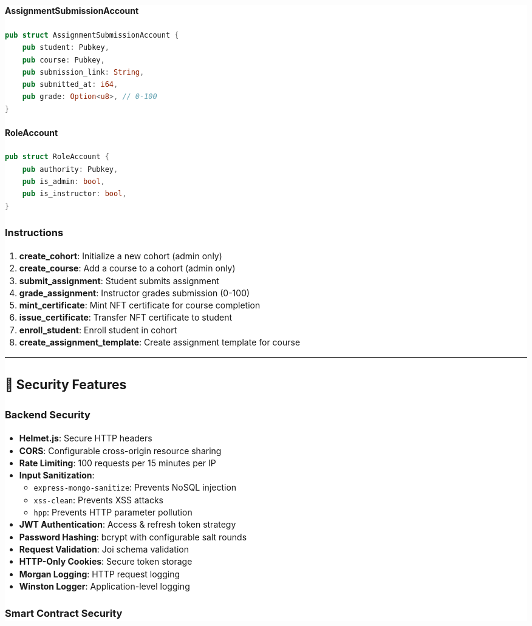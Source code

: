 #### AssignmentSubmissionAccount
```rust
pub struct AssignmentSubmissionAccount {
    pub student: Pubkey,
    pub course: Pubkey,
    pub submission_link: String,
    pub submitted_at: i64,
    pub grade: Option<u8>, // 0-100
}
```

#### RoleAccount
```rust
pub struct RoleAccount {
    pub authority: Pubkey,
    pub is_admin: bool,
    pub is_instructor: bool,
}
```

### Instructions

1. **create_cohort**: Initialize a new cohort (admin only)
2. **create_course**: Add a course to a cohort (admin only)
3. **submit_assignment**: Student submits assignment
4. **grade_assignment**: Instructor grades submission (0-100)
5. **mint_certificate**: Mint NFT certificate for course completion
6. **issue_certificate**: Transfer NFT certificate to student
7. **enroll_student**: Enroll student in cohort
8. **create_assignment_template**: Create assignment template for course

---

## 🔐 Security Features

### Backend Security

- **Helmet.js**: Secure HTTP headers
- **CORS**: Configurable cross-origin resource sharing
- **Rate Limiting**: 100 requests per 15 minutes per IP
- **Input Sanitization**: 
  - `express-mongo-sanitize`: Prevents NoSQL injection
  - `xss-clean`: Prevents XSS attacks
  - `hpp`: Prevents HTTP parameter pollution
- **JWT Authentication**: Access & refresh token strategy
- **Password Hashing**: bcrypt with configurable salt rounds
- **Request Validation**: Joi schema validation
- **HTTP-Only Cookies**: Secure token storage
- **Morgan Logging**: HTTP request logging
- **Winston Logger**: Application-level logging

### Smart Contract Security
